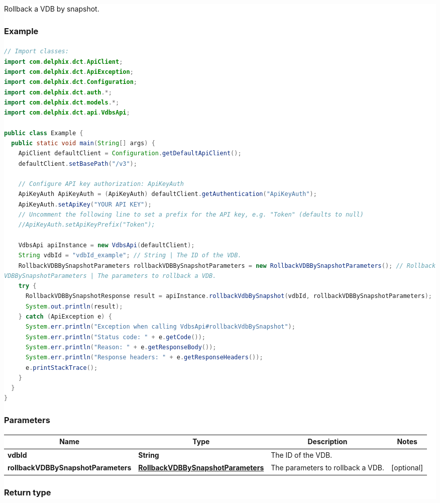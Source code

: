 Rollback a VDB by snapshot.

### Example
```java
// Import classes:
import com.delphix.dct.ApiClient;
import com.delphix.dct.ApiException;
import com.delphix.dct.Configuration;
import com.delphix.dct.auth.*;
import com.delphix.dct.models.*;
import com.delphix.dct.api.VdbsApi;

public class Example {
  public static void main(String[] args) {
    ApiClient defaultClient = Configuration.getDefaultApiClient();
    defaultClient.setBasePath("/v3");
    
    // Configure API key authorization: ApiKeyAuth
    ApiKeyAuth ApiKeyAuth = (ApiKeyAuth) defaultClient.getAuthentication("ApiKeyAuth");
    ApiKeyAuth.setApiKey("YOUR API KEY");
    // Uncomment the following line to set a prefix for the API key, e.g. "Token" (defaults to null)
    //ApiKeyAuth.setApiKeyPrefix("Token");

    VdbsApi apiInstance = new VdbsApi(defaultClient);
    String vdbId = "vdbId_example"; // String | The ID of the VDB.
    RollbackVDBBySnapshotParameters rollbackVDBBySnapshotParameters = new RollbackVDBBySnapshotParameters(); // RollbackVDBBySnapshotParameters | The parameters to rollback a VDB.
    try {
      RollbackVDBBySnapshotResponse result = apiInstance.rollbackVdbBySnapshot(vdbId, rollbackVDBBySnapshotParameters);
      System.out.println(result);
    } catch (ApiException e) {
      System.err.println("Exception when calling VdbsApi#rollbackVdbBySnapshot");
      System.err.println("Status code: " + e.getCode());
      System.err.println("Reason: " + e.getResponseBody());
      System.err.println("Response headers: " + e.getResponseHeaders());
      e.printStackTrace();
    }
  }
}
```

### Parameters

| Name | Type | Description  | Notes |
|------------- | ------------- | ------------- | -------------|
| **vdbId** | **String**| The ID of the VDB. | |
| **rollbackVDBBySnapshotParameters** | [**RollbackVDBBySnapshotParameters**](RollbackVDBBySnapshotParameters.md)| The parameters to rollback a VDB. | [optional] |

### Return type
